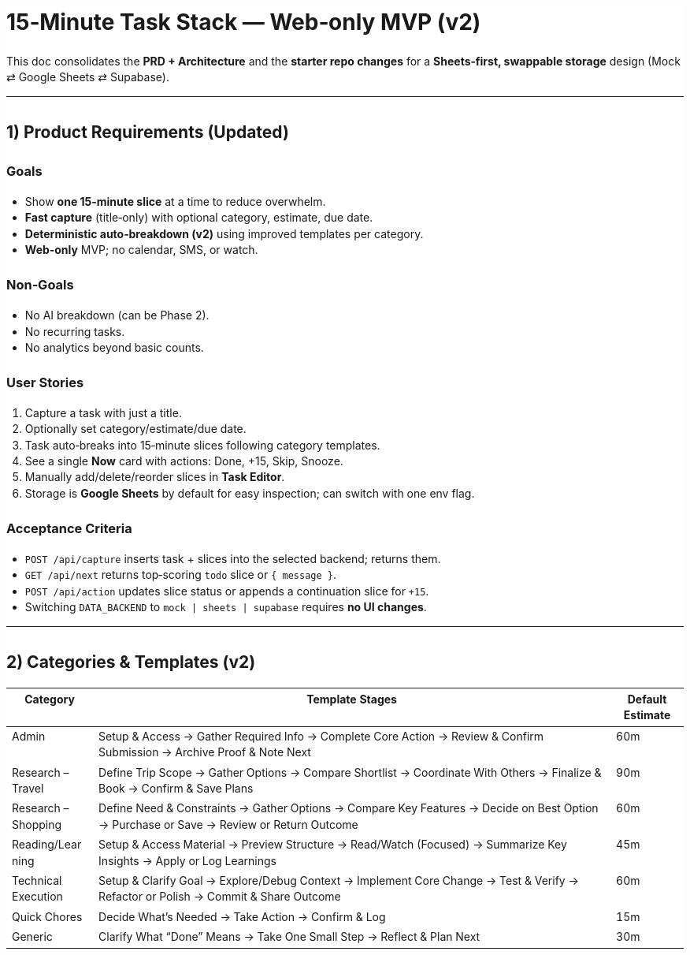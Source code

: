 # 15‑Minute Task Stack — Web‑only MVP (v2)

This doc consolidates the **PRD + Architecture** and the **starter repo changes** for a **Sheets‑first, swappable storage** design (Mock ⇄ Google Sheets ⇄ Supabase).

---

## 1) Product Requirements (Updated)

### Goals
- Show **one 15‑minute slice** at a time to reduce overwhelm.
- **Fast capture** (title‑only) with optional category, estimate, due date.
- **Deterministic auto‑breakdown (v2)** using improved templates per category.
- **Web‑only** MVP; no calendar, SMS, or watch.

### Non‑Goals
- No AI breakdown (can be Phase 2).
- No recurring tasks.
- No analytics beyond basic counts.

### User Stories
1. Capture a task with just a title.
2. Optionally set category/estimate/due date.
3. Task auto‑breaks into 15‑minute slices following category templates.
4. See a single **Now** card with actions: Done, +15, Skip, Snooze.
5. Manually add/delete/reorder slices in **Task Editor**.
6. Storage is **Google Sheets** by default for easy inspection; can switch with one env flag.

### Acceptance Criteria
- `POST /api/capture` inserts task + slices into the selected backend; returns them.
- `GET /api/next` returns top‑scoring `todo` slice or `{ message }`.
- `POST /api/action` updates slice status or appends a continuation slice for `+15`.
- Switching `DATA_BACKEND` to `mock | sheets | supabase` requires **no UI changes**.

---

## 2) Categories & Templates (v2)

| Category | Template Stages | Default Estimate |
|---|---|---|
| Admin | Setup & Access → Gather Required Info → Complete Core Action → Review & Confirm Submission → Archive Proof & Note Next | 60m |
| Research – Travel | Define Trip Scope → Gather Options → Compare Shortlist → Coordinate With Others → Finalize & Book → Confirm & Save Plans | 90m |
| Research – Shopping | Define Need & Constraints → Gather Options → Compare Key Features → Decide on Best Option → Purchase or Save → Review or Return Outcome | 60m |
| Reading/Learning | Setup & Access Material → Preview Structure → Read/Watch (Focused) → Summarize Key Insights → Apply or Log Learnings | 45m |
| Technical Execution | Setup & Clarify Goal → Explore/Debug Context → Implement Core Change → Test & Verify → Refactor or Polish → Commit & Share Outcome | 60m |
| Quick Chores | Decide What’s Needed → Take Action → Confirm & Log | 15m |
| Generic | Clarify What “Done” Means → Take One Small Step → Reflect & Plan Next | 30m |
